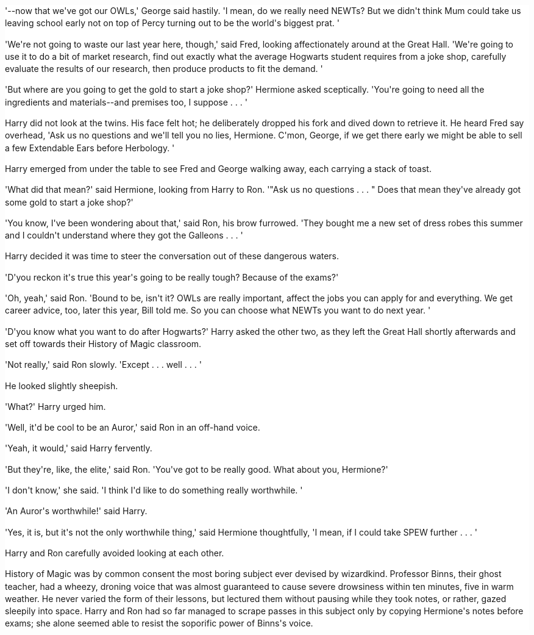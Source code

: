 '--now that we've got our OWLs,' George said hastily. 'I mean, do we really need NEWTs? But we didn't think Mum could take us leaving school early not on top of Percy turning out to be the world's biggest prat. '

'We're not going to waste our last year here, though,' said Fred, looking affectionately around at the Great Hall. 'We're going to use it to do a bit of market research, find out exactly what the average Hogwarts student requires from a joke shop, carefully evaluate the results of our research, then produce products to fit the demand. '

'But where are you going to get the gold to start a joke shop?' Hermione asked sceptically. 'You're going to need all the ingredients and materials--and premises too, I suppose . . . '

Harry did not look at the twins. His face felt hot; he deliberately dropped his fork and dived down to retrieve it. He heard Fred say overhead, 'Ask us no questions and we'll tell you no lies, Hermione. C'mon, George, if we get there early we might be able to sell a few Extendable Ears before Herbology. '

Harry emerged from under the table to see Fred and George walking away, each carrying a stack of toast. 

'What did that mean?' said Hermione, looking from Harry to Ron. '"Ask us no questions . . . " Does that mean they've already got some gold to start a joke shop?'

'You know, I've been wondering about that,' said Ron, his brow furrowed. 'They bought me a new set of dress robes this summer and I couldn't understand where they got the Galleons . . . '

Harry decided it was time to steer the conversation out of these dangerous waters. 

'D'you reckon it's true this year's going to be really tough? Because of the exams?'

'Oh, yeah,' said Ron. 'Bound to be, isn't it? OWLs are really important, affect the jobs you can apply for and everything. We get career advice, too, later this year, Bill told me. So you can choose what NEWTs you want to do next year. '

'D'you know what you want to do after Hogwarts?' Harry asked the other two, as they left the Great Hall shortly afterwards and set off towards their History of Magic classroom. 

'Not really,' said Ron slowly. 'Except . . . well . . . '

He looked slightly sheepish. 

'What?' Harry urged him. 

'Well, it'd be cool to be an Auror,' said Ron in an off-hand voice. 

'Yeah, it would,' said Harry fervently. 

'But they're, like, the elite,' said Ron. 'You've got to be really good. What about you, Hermione?'

'I don't know,' she said. 'I think I'd like to do something really worthwhile. '

'An Auror's worthwhile!' said Harry. 

'Yes, it is, but it's not the only worthwhile thing,' said Hermione thoughtfully, 'I mean, if I could take SPEW further . . . '

Harry and Ron carefully avoided looking at each other. 

History of Magic was by common consent the most boring subject ever devised by wizardkind. Professor Binns, their ghost teacher, had a wheezy, droning voice that was almost guaranteed to cause severe drowsiness within ten minutes, five in warm weather. He never varied the form of their lessons, but lectured them without pausing while they took notes, or rather, gazed sleepily into space. Harry and Ron had so far managed to scrape passes in this subject only by copying Hermione's notes before exams; she alone seemed able to resist the soporific power of Binns's voice. 
